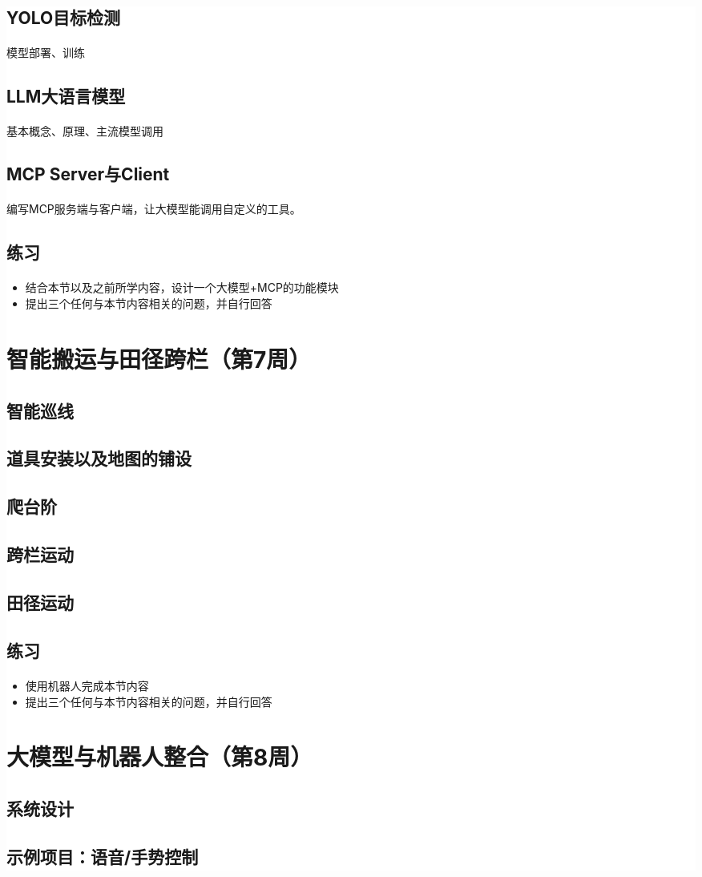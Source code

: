 ## YOLO目标检测

模型部署、训练

## LLM大语言模型

基本概念、原理、主流模型调用

## MCP Server与Client

编写MCP服务端与客户端，让大模型能调用自定义的工具。



## 练习

+ 结合本节以及之前所学内容，设计一个大模型+MCP的功能模块
+ 提出三个任何与本节内容相关的问题，并自行回答



# 智能搬运与田径跨栏（第7周）

## 智能巡线

## 道具安装以及地图的铺设

## 爬台阶

## 跨栏运动

## 田径运动

## 练习

+ 使用机器人完成本节内容
+ 提出三个任何与本节内容相关的问题，并自行回答



# 大模型与机器人整合（第8周）

## 系统设计

## 示例项目：语音/手势控制
